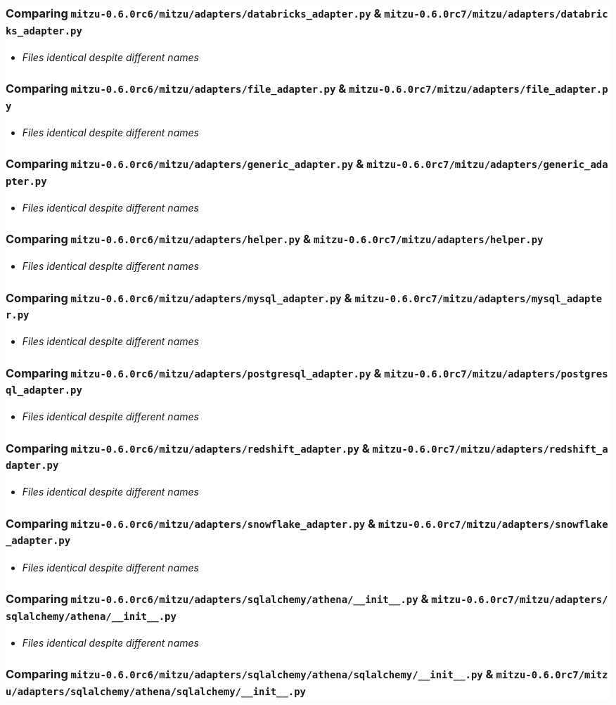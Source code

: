 ### Comparing `mitzu-0.6.0rc6/mitzu/adapters/databricks_adapter.py` & `mitzu-0.6.0rc7/mitzu/adapters/databricks_adapter.py`

 * *Files identical despite different names*

### Comparing `mitzu-0.6.0rc6/mitzu/adapters/file_adapter.py` & `mitzu-0.6.0rc7/mitzu/adapters/file_adapter.py`

 * *Files identical despite different names*

### Comparing `mitzu-0.6.0rc6/mitzu/adapters/generic_adapter.py` & `mitzu-0.6.0rc7/mitzu/adapters/generic_adapter.py`

 * *Files identical despite different names*

### Comparing `mitzu-0.6.0rc6/mitzu/adapters/helper.py` & `mitzu-0.6.0rc7/mitzu/adapters/helper.py`

 * *Files identical despite different names*

### Comparing `mitzu-0.6.0rc6/mitzu/adapters/mysql_adapter.py` & `mitzu-0.6.0rc7/mitzu/adapters/mysql_adapter.py`

 * *Files identical despite different names*

### Comparing `mitzu-0.6.0rc6/mitzu/adapters/postgresql_adapter.py` & `mitzu-0.6.0rc7/mitzu/adapters/postgresql_adapter.py`

 * *Files identical despite different names*

### Comparing `mitzu-0.6.0rc6/mitzu/adapters/redshift_adapter.py` & `mitzu-0.6.0rc7/mitzu/adapters/redshift_adapter.py`

 * *Files identical despite different names*

### Comparing `mitzu-0.6.0rc6/mitzu/adapters/snowflake_adapter.py` & `mitzu-0.6.0rc7/mitzu/adapters/snowflake_adapter.py`

 * *Files identical despite different names*

### Comparing `mitzu-0.6.0rc6/mitzu/adapters/sqlalchemy/athena/__init__.py` & `mitzu-0.6.0rc7/mitzu/adapters/sqlalchemy/athena/__init__.py`

 * *Files identical despite different names*

### Comparing `mitzu-0.6.0rc6/mitzu/adapters/sqlalchemy/athena/sqlalchemy/__init__.py` & `mitzu-0.6.0rc7/mitzu/adapters/sqlalchemy/athena/sqlalchemy/__init__.py`

